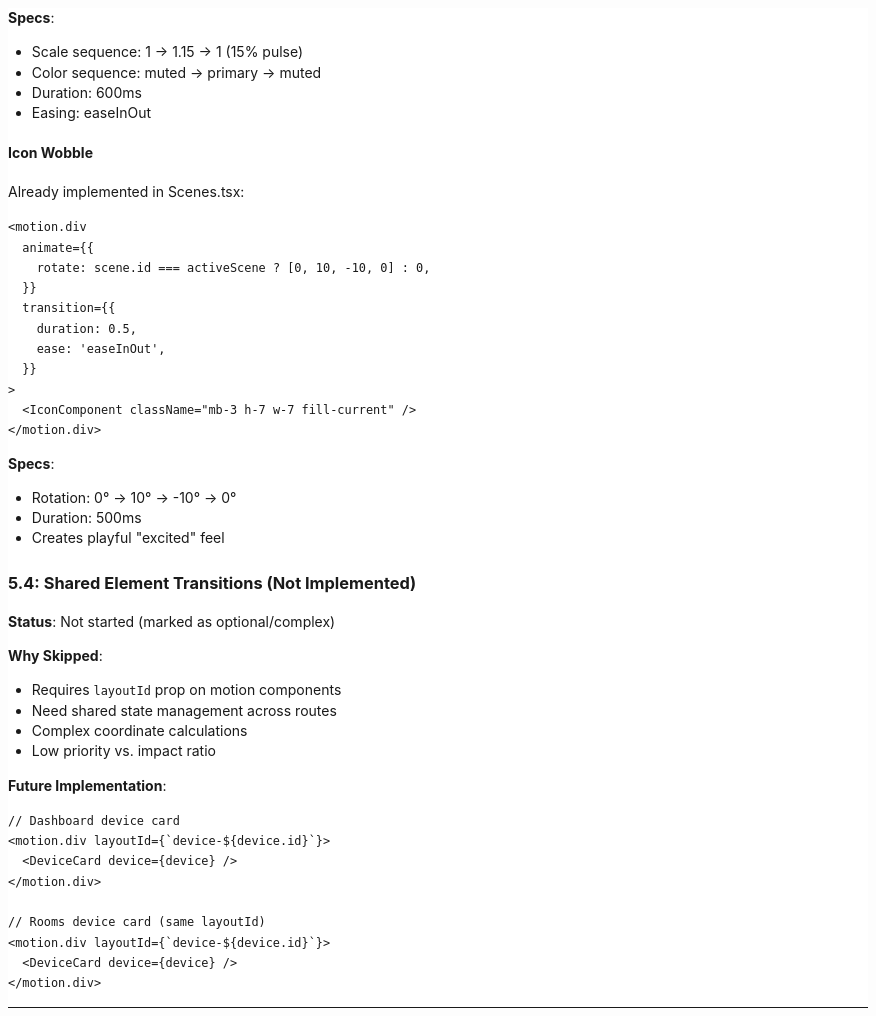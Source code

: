 **Specs**:

- Scale sequence: 1 → 1.15 → 1 (15% pulse)
- Color sequence: muted → primary → muted
- Duration: 600ms
- Easing: easeInOut

#### Icon Wobble

Already implemented in Scenes.tsx:

```tsx
<motion.div
  animate={{
    rotate: scene.id === activeScene ? [0, 10, -10, 0] : 0,
  }}
  transition={{
    duration: 0.5,
    ease: 'easeInOut',
  }}
>
  <IconComponent className="mb-3 h-7 w-7 fill-current" />
</motion.div>
```

**Specs**:

- Rotation: 0° → 10° → -10° → 0°
- Duration: 500ms
- Creates playful "excited" feel

### 5.4: Shared Element Transitions (Not Implemented)

**Status**: Not started (marked as optional/complex)

**Why Skipped**:

- Requires `layoutId` prop on motion components
- Need shared state management across routes
- Complex coordinate calculations
- Low priority vs. impact ratio

**Future Implementation**:

```tsx
// Dashboard device card
<motion.div layoutId={`device-${device.id}`}>
  <DeviceCard device={device} />
</motion.div>

// Rooms device card (same layoutId)
<motion.div layoutId={`device-${device.id}`}>
  <DeviceCard device={device} />
</motion.div>
```

---
